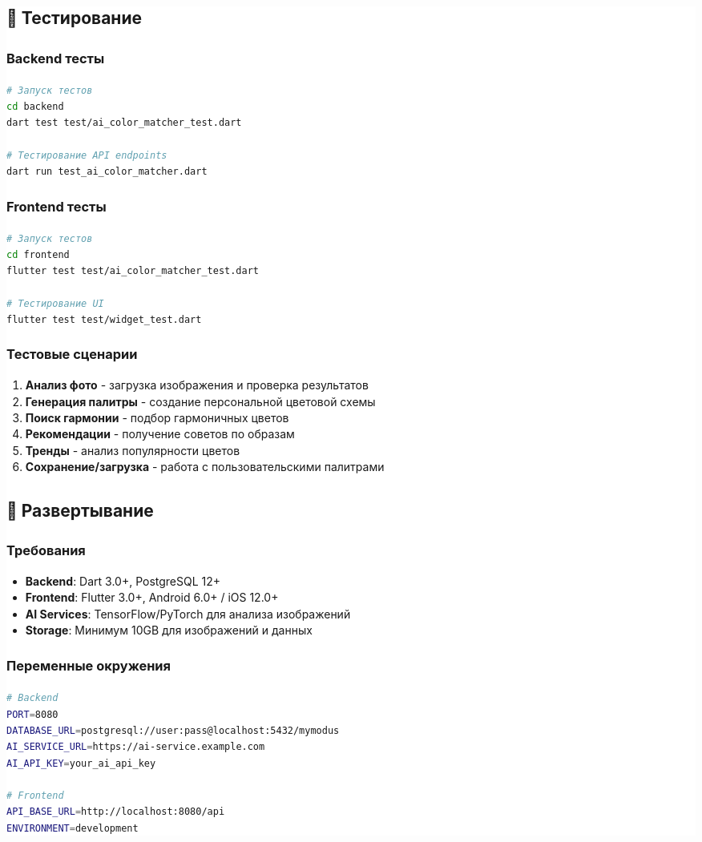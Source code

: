## 🧪 Тестирование

### Backend тесты

```bash
# Запуск тестов
cd backend
dart test test/ai_color_matcher_test.dart

# Тестирование API endpoints
dart run test_ai_color_matcher.dart
```

### Frontend тесты

```bash
# Запуск тестов
cd frontend
flutter test test/ai_color_matcher_test.dart

# Тестирование UI
flutter test test/widget_test.dart
```

### Тестовые сценарии

1. **Анализ фото** - загрузка изображения и проверка результатов
2. **Генерация палитры** - создание персональной цветовой схемы
3. **Поиск гармонии** - подбор гармоничных цветов
4. **Рекомендации** - получение советов по образам
5. **Тренды** - анализ популярности цветов
6. **Сохранение/загрузка** - работа с пользовательскими палитрами

## 🚀 Развертывание

### Требования

- **Backend**: Dart 3.0+, PostgreSQL 12+
- **Frontend**: Flutter 3.0+, Android 6.0+ / iOS 12.0+
- **AI Services**: TensorFlow/PyTorch для анализа изображений
- **Storage**: Минимум 10GB для изображений и данных

### Переменные окружения

```bash
# Backend
PORT=8080
DATABASE_URL=postgresql://user:pass@localhost:5432/mymodus
AI_SERVICE_URL=https://ai-service.example.com
AI_API_KEY=your_ai_api_key

# Frontend
API_BASE_URL=http://localhost:8080/api
ENVIRONMENT=development
```
